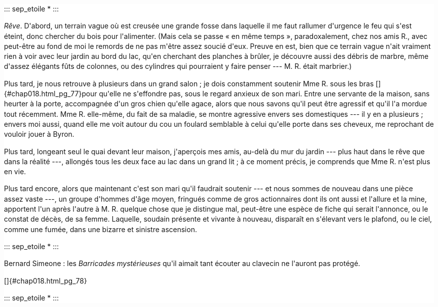 ::: sep_etoile
\*
:::

*Rêve*. D'abord, un terrain vague où est creusée une grande
fosse dans laquelle il me faut rallumer d'urgence le feu qui
s'est éteint, donc chercher du bois pour l'alimenter. (Mais
cela se passe « en même temps », paradoxalement, chez nos
amis R., avec peut-être au fond de moi le remords de ne pas
m'être assez soucié d'eux. Preuve en est, bien que ce terrain
vague n'ait vraiment rien à voir avec leur jardin au bord du
lac, qu'en cherchant des planches à brûler, je découvre
aussi des débris de marbre, même d'assez élégants fûts de
colonnes, ou des cylindres qui pourraient y faire penser ---
M. R. était marbrier.)

Plus tard, je nous retrouve à plusieurs dans un grand
salon ; je dois constamment soutenir Mme R. sous les bras
[]{#chap018.html_pg_77}pour qu'elle ne s'effondre pas, sous le regard anxieux de son
mari. Entre une servante de la maison, sans heurter à la
porte, accompagnée d'un gros chien qu'elle agace, alors que
nous savons qu'il peut être agressif et qu'il l'a mordue tout
récemment. Mme R. elle-même, du fait de sa maladie, se
montre agressive envers ses domestiques --- il y en a
plusieurs ; envers moi aussi, quand elle me voit autour du
cou un foulard semblable à celui qu'elle porte dans ses cheveux, me reprochant de vouloir jouer à Byron.

Plus tard, longeant seul le quai devant leur maison,
j'aperçois mes amis, au-delà du mur du jardin --- plus haut
dans le rêve que dans la réalité ---, allongés tous les deux
face au lac dans un grand lit ; à ce moment précis, je comprends que Mme R. n'est plus en vie.

Plus tard encore, alors que maintenant c'est son mari
qu'il faudrait soutenir --- et nous sommes de nouveau dans
une pièce assez vaste ---, un groupe d'hommes d'âge moyen,
fringués comme de gros actionnaires dont ils ont aussi et
l'allure et la mine, apportent l'un après l'autre à M. R.
quelque chose que je distingue mal, peut-être une espèce de
fiche qui serait l'annonce, ou le constat de décès, de sa
femme. Laquelle, soudain présente et vivante à nouveau,
disparaît en s'élevant vers le plafond, ou le ciel, comme une
fumée, dans une bizarre et sinistre ascension.

::: sep_etoile
\*
:::

Bernard Simeone : les *Barricades mystérieuses* qu'il
aimait tant écouter au clavecin ne l'auront pas protégé.

[]{#chap018.html_pg_78}

::: sep_etoile
\*
:::
